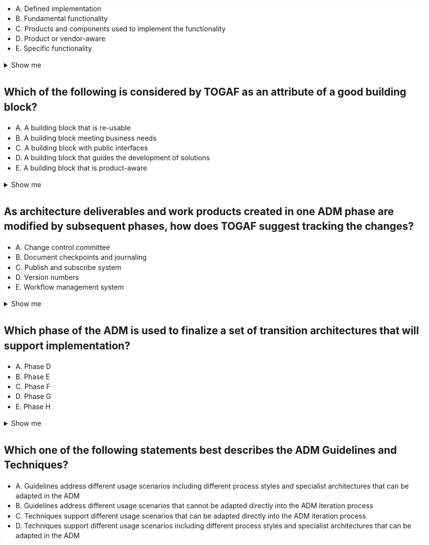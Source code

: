 - A. Defined implementation
- B. Fundamental functionality
- C. Products and components used to implement the functionality
- D. Product or vendor-aware
- E. Specific functionality

<details><summary>Show me</summary></details>

## Which of the following is considered by TOGAF as an attribute of a good building block?

- A. A building block that is re-usable
- B. A building block meeting business needs
- C. A building block with public interfaces
- D. A building block that guides the development of solutions
- E. A building block that is product-aware

<details><summary>Show me</summary></details>

## As architecture deliverables and work products created in one ADM phase are modified by subsequent phases, how does TOGAF suggest tracking the changes?

- A. Change control committee
- B. Document checkpoints and journaling
- C. Publish and subscribe system
- D. Version numbers
- E. Workflow management system

<details><summary>Show me</summary></details>


## Which phase of the ADM is used to finalize a set of transition architectures that will support implementation?

- A. Phase D
- B. Phase E
- C. Phase F
- D. Phase G
- E. Phase H

<details><summary>Show me</summary></details>

## Which one of the following statements best describes the ADM Guidelines and Techniques?

- A. Guidelines address different usage scenarios including different process styles and specialist architectures that can be adapted in the ADM
- B. Guidelines address different usage scenarios that cannot be adapted directly into the ADM iteration process
- C. Techniques support different usage scenarios that can be adapted directly into the ADM iteration process
- D. Techniques support different usage scenarios including different process styles and specialist architectures that can be adapted in the ADM
